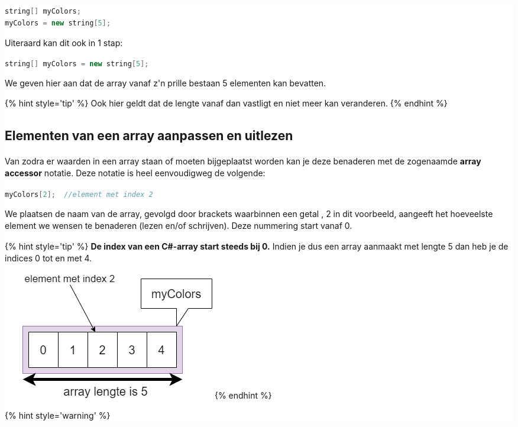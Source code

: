 ```java
string[] myColors;
myColors = new string[5];
```

Uiteraard kan dit ook in 1 stap:

```java
string[] myColors = new string[5];
```
We geven hier aan dat de array vanaf z'n prille bestaan 5 elementen kan bevatten.

{% hint style='tip' %}
Ook hier geldt dat de lengte vanaf dan vastligt en niet meer kan veranderen.
{% endhint %}


## Elementen van een array aanpassen en uitlezen
Van zodra er waarden in een array staan of moeten bijgeplaatst worden kan je deze benaderen met de zogenaamde **array accessor** notatie. Deze notatie is heel eenvoudigweg de volgende:

```java
myColors[2];  //element met index 2
```

We plaatsen de naam van de array, gevolgd door brackets waarbinnen een getal , 2 in dit voorbeeld, aangeeft het hoeveelste element we wensen te benaderen (lezen en/of schrijven). Deze nummering start vanaf 0.

{% hint style='tip' %}
**De index van een C#-array start steeds bij 0.** Indien je dus een array aanmaakt met lengte 5 dan heb je de indices 0 tot en met 4.


![Lengte is 5, index laatste element is 4, eerste element is 0](../assets/5_arrays/arrays1.png)
{% endhint %}



{% hint style='warning' %}


